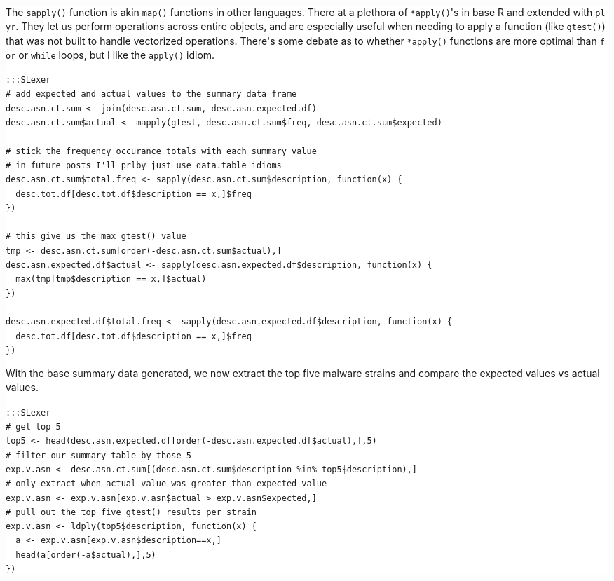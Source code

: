 The `sapply()` function is akin `map()` functions in other languages. There at a plethora of `*apply()`'s in base R and extended with `plyr`. They let us perform operations across entire objects, and are especially useful when needing to apply a function (like `gtest()`) that was not built to handle vectorized operations. There's [some](http://rforwork.info/2012/04/29/apply_vs_for_loops_in_r/) [debate](http://kbroman.wordpress.com/2013/04/02/apply-vs-for/) as to whether `*apply()` functions are more optimal than `for` or `while` loops, but I like the `apply()` idiom.

	:::SLexer
	# add expected and actual values to the summary data frame
	desc.asn.ct.sum <- join(desc.asn.ct.sum, desc.asn.expected.df)
	desc.asn.ct.sum$actual <- mapply(gtest, desc.asn.ct.sum$freq, desc.asn.ct.sum$expected)

	# stick the frequency occurance totals with each summary value
	# in future posts I'll prlby just use data.table idioms
	desc.asn.ct.sum$total.freq <- sapply(desc.asn.ct.sum$description, function(x) {
	  desc.tot.df[desc.tot.df$description == x,]$freq
	})

	# this give us the max gtest() value
	tmp <- desc.asn.ct.sum[order(-desc.asn.ct.sum$actual),]
	desc.asn.expected.df$actual <- sapply(desc.asn.expected.df$description, function(x) { 
	  max(tmp[tmp$description == x,]$actual)
	})

	desc.asn.expected.df$total.freq <- sapply(desc.asn.expected.df$description, function(x) {
	  desc.tot.df[desc.tot.df$description == x,]$freq
	})

With the base summary data generated, we now extract the top five malware strains and compare the expected values vs actual values.

	:::SLexer
	# get top 5
	top5 <- head(desc.asn.expected.df[order(-desc.asn.expected.df$actual),],5)
	# filter our summary table by those 5
	exp.v.asn <- desc.asn.ct.sum[(desc.asn.ct.sum$description %in% top5$description),]
	# only extract when actual value was greater than expected value
	exp.v.asn <- exp.v.asn[exp.v.asn$actual > exp.v.asn$expected,]
	# pull out the top five gtest() results per strain
	exp.v.asn <- ldply(top5$description, function(x) {
	  a <- exp.v.asn[exp.v.asn$description==x,]
	  head(a[order(-a$actual),],5)
	})
